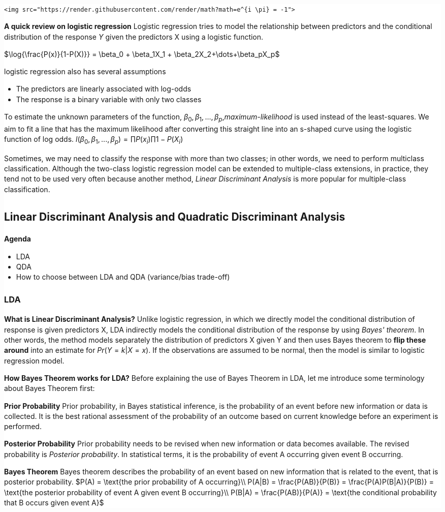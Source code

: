 ```
<img src="https://render.githubusercontent.com/render/math?math=e^{i \pi} = -1">
```

**A quick review on logistic regression**
Logistic regression tries to model the relationship between predictors and the conditional distribution of the response *Y* given the predictors X using a logistic function. 

$\log{\frac{P(x)}{1-P(X)}} = \beta_0 + \beta_1X_1 + \beta_2X_2+\dots+\beta_pX_p$

logistic regression also has several assumptions
- The predictors are linearly associated with log-odds
- The response is a binary variable with only two classes

To estimate the unknown parameters of the function, $\beta_0, \beta_1,..., \beta_p$,*maximum-likelihood* is used instead of the least-squares. We aim to fit a line that has the maximum likelihood after converting this straight line into an s-shaped curve using the logistic function of log odds.
$l(\beta_0,\beta_1,...,\beta_p) = \prod P(x_i)\prod 1-P(X_i)$

Sometimes, we may need to classify the response with more than two classes; in other words, we need to perform multiclass classification. Although the two-class logistic regression model can be extended to multiple-class extensions, in practice, they tend not to be used very often because another method, *Linear Discriminant Analysis* is more popular for multiple-class classification. 

## Linear Discriminant Analysis and Quadratic Discriminant Analysis
**Agenda**
-  LDA
- QDA
- How to choose between LDA and QDA (variance/bias trade-off)

### LDA

**What is Linear Discriminant Analysis?**
Unlike logistic regression, in which we directly model the conditional distribution of response is given predictors X, LDA indirectly models the conditional distribution of the response by using *Bayes' theorem*. In other words, the method models separately the distribution of predictors X given Y and then uses Bayes theorem to **flip these around** into an estimate for $Pr(Y=k|X=x)$. If the observations are assumed to be normal, then the model is similar to logistic regression model.

**How Bayes Theorem works for LDA?**
Before explaining the use of Bayes Theorem in LDA, let me introduce some terminology about Bayes Theorem first:

**Prior Probability**
Prior probability, in Bayes statistical inference, is the probability of an event before new information or data is collected. It is the best rational assessment of the probability of an outcome based on current knowledge before an experiment is performed.

**Posterior Probability**
Prior probability needs to be revised when new information or data becomes available. The revised probability is *Posterior probability*. In statistical terms, it is the probability of event A occurring given event B occurring.

**Bayes Theorem**
Bayes theorem describes the probability of an event based on new information that is related to the event, that is posterior probability.
$P(A) = \text{the prior probability of A occurring}\\
P(A|B) = \frac{P(AB)}{P(B)} = \frac{P(A)P(B|A)}{P(B)} = \text{the posterior probability of event A given event B occurring}\\
P(B|A) = \frac{P(AB)}{P(A)} = \text{the conditional probability that B occurs given event A}$
